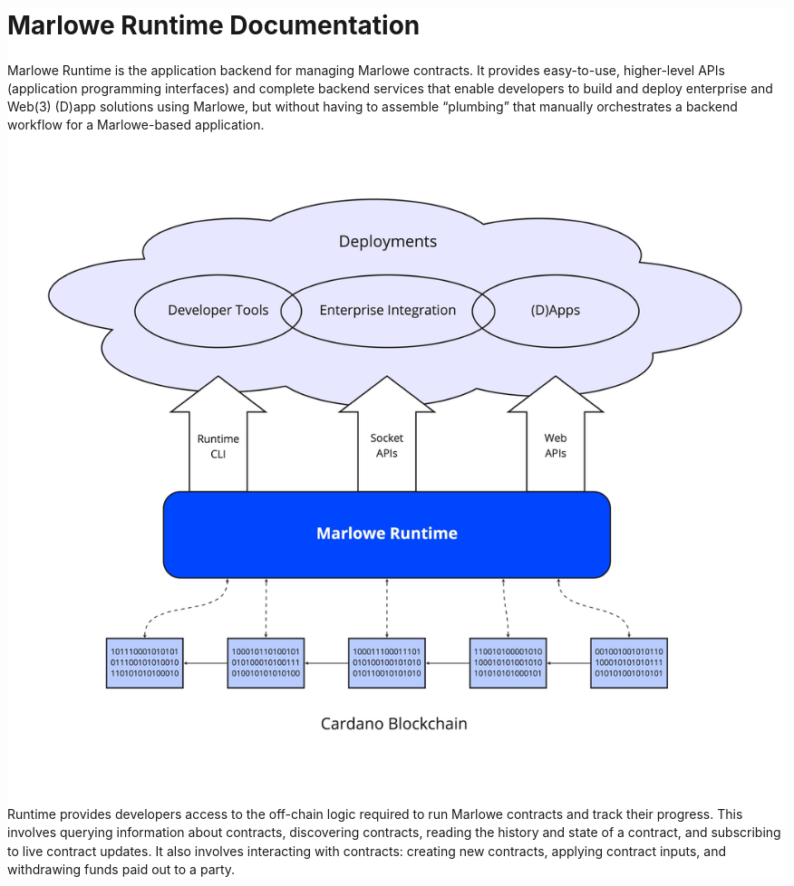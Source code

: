 # Marlowe Runtime Documentation

Marlowe Runtime is the application backend for managing Marlowe contracts. It provides easy-to-use, higher-level APIs (application programming interfaces) and complete backend services that enable developers to build and deploy enterprise and Web(3) (D)app solutions using Marlowe, but without having to assemble “plumbing” that manually orchestrates a backend workflow for a Marlowe-based application.


![Usages of Marlowe Runtime](diagrams/usages.jpg)

Runtime provides developers access to the off-chain logic required to run Marlowe contracts and track their progress. This involves querying information about contracts, discovering contracts, reading the history and state of a contract, and subscribing to live contract updates. It also involves interacting with contracts: creating new contracts, applying contract inputs, and withdrawing funds paid out to a party.
